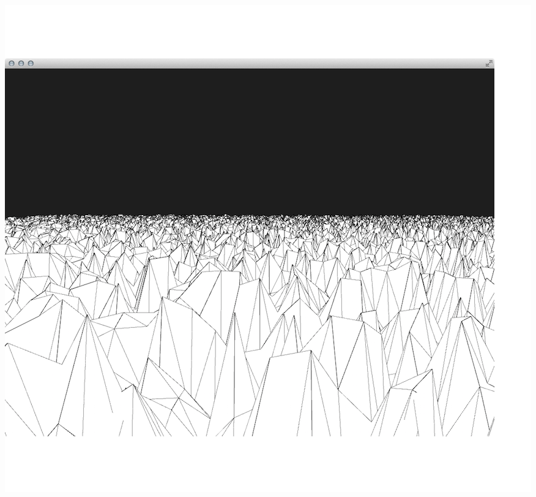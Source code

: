 <p><img src="/assets/randomZ_mesh.png" alt="randomZ_mesh" width="800" height="790" class="alignnone size-full wp-image-4368" /></a></p>